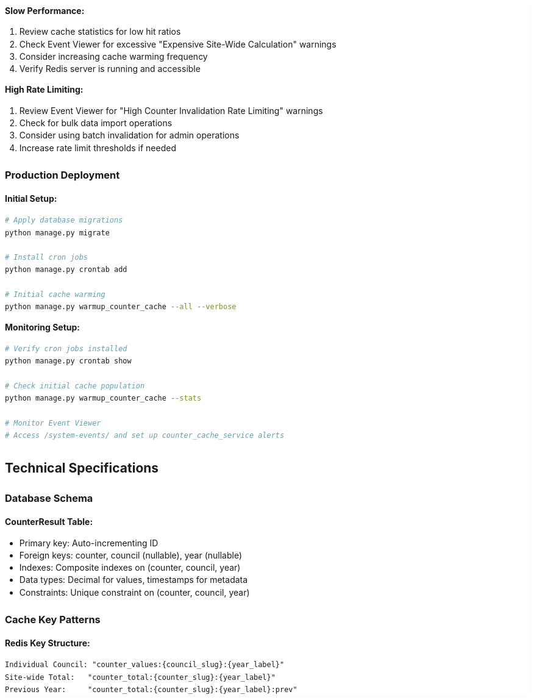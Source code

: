 **Slow Performance:**
1. Review cache statistics for low hit ratios
2. Check Event Viewer for excessive "Expensive Site-Wide Calculation" warnings
3. Consider increasing cache warming frequency
4. Verify Redis server is running and accessible

**High Rate Limiting:**
1. Review Event Viewer for "High Counter Invalidation Rate Limiting" warnings
2. Check for bulk data import operations
3. Consider using batch invalidation for admin operations
4. Increase rate limit thresholds if needed

### Production Deployment

**Initial Setup:**
```bash
# Apply database migrations
python manage.py migrate

# Install cron jobs
python manage.py crontab add

# Initial cache warming
python manage.py warmup_counter_cache --all --verbose
```

**Monitoring Setup:**
```bash  
# Verify cron jobs installed
python manage.py crontab show

# Check initial cache population
python manage.py warmup_counter_cache --stats

# Monitor Event Viewer
# Access /system-events/ and set up counter_cache_service alerts
```

## Technical Specifications

### Database Schema

**CounterResult Table:**
- Primary key: Auto-incrementing ID
- Foreign keys: counter, council (nullable), year (nullable)
- Indexes: Composite indexes on (counter, council, year)
- Data types: Decimal for values, timestamps for metadata
- Constraints: Unique constraint on (counter, council, year)

### Cache Key Patterns

**Redis Key Structure:**
```
Individual Council: "counter_values:{council_slug}:{year_label}"
Site-wide Total:   "counter_total:{counter_slug}:{year_label}"
Previous Year:     "counter_total:{counter_slug}:{year_label}:prev"
```
